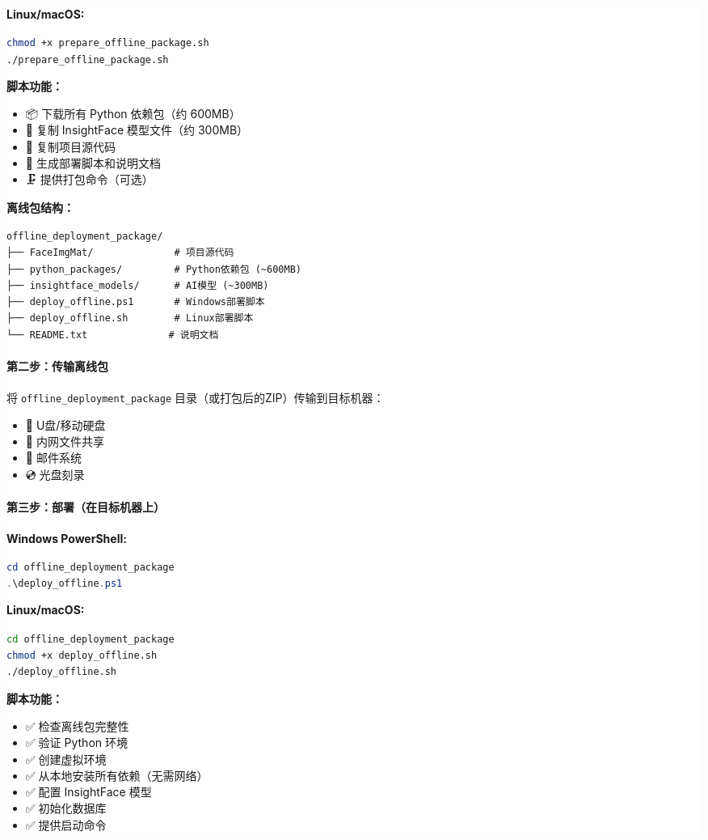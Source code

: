 **Linux/macOS:**
```bash
chmod +x prepare_offline_package.sh
./prepare_offline_package.sh
```

**脚本功能：**
- 📦 下载所有 Python 依赖包（约 600MB）
- 🤖 复制 InsightFace 模型文件（约 300MB）
- 📄 复制项目源代码
- 📝 生成部署脚本和说明文档
- 🗜️ 提供打包命令（可选）

**离线包结构：**
```
offline_deployment_package/
├── FaceImgMat/              # 项目源代码
├── python_packages/         # Python依赖包 (~600MB)
├── insightface_models/      # AI模型 (~300MB)
├── deploy_offline.ps1       # Windows部署脚本
├── deploy_offline.sh        # Linux部署脚本
└── README.txt              # 说明文档
```

#### 第二步：传输离线包

将 `offline_deployment_package` 目录（或打包后的ZIP）传输到目标机器：
- 💾 U盘/移动硬盘
- 📡 内网文件共享
- 📧 邮件系统
- 💿 光盘刻录

#### 第三步：部署（在目标机器上）

**Windows PowerShell:**
```powershell
cd offline_deployment_package
.\deploy_offline.ps1
```

**Linux/macOS:**
```bash
cd offline_deployment_package
chmod +x deploy_offline.sh
./deploy_offline.sh
```

**脚本功能：**
- ✅ 检查离线包完整性
- ✅ 验证 Python 环境
- ✅ 创建虚拟环境
- ✅ 从本地安装所有依赖（无需网络）
- ✅ 配置 InsightFace 模型
- ✅ 初始化数据库
- ✅ 提供启动命令
